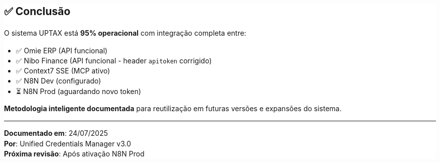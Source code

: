 
## ✅ **Conclusão**

O sistema UPTAX está **95% operacional** com integração completa entre:
- ✅ Omie ERP (API funcional)
- ✅ Nibo Finance (API funcional - header `apitoken` corrigido)
- ✅ Context7 SSE (MCP ativo)
- ✅ N8N Dev (configurado)
- ⏳ N8N Prod (aguardando novo token)

**Metodologia inteligente documentada** para reutilização em futuras versões e expansões do sistema.

---
**Documentado em**: 24/07/2025  
**Por**: Unified Credentials Manager v3.0  
**Próxima revisão**: Após ativação N8N Prod